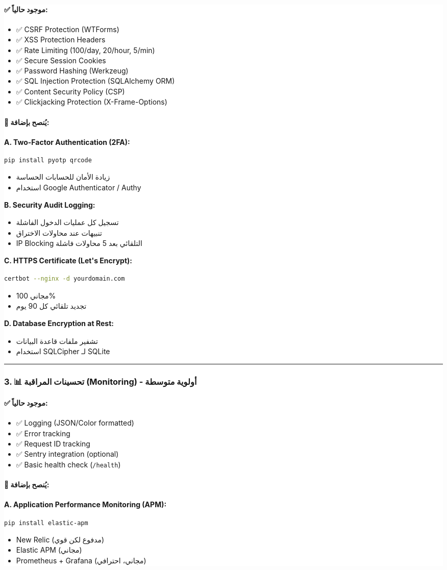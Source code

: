 #### **✅ موجود حالياً:**
- ✅ CSRF Protection (WTForms)
- ✅ XSS Protection Headers
- ✅ Rate Limiting (100/day, 20/hour, 5/min)
- ✅ Secure Session Cookies
- ✅ Password Hashing (Werkzeug)
- ✅ SQL Injection Protection (SQLAlchemy ORM)
- ✅ Content Security Policy (CSP)
- ✅ Clickjacking Protection (X-Frame-Options)

#### **🚀 يُنصح بإضافة:**

**A. Two-Factor Authentication (2FA):**
```bash
pip install pyotp qrcode
```
- زيادة الأمان للحسابات الحساسة
- استخدام Google Authenticator / Authy

**B. Security Audit Logging:**
- تسجيل كل عمليات الدخول الفاشلة
- تنبيهات عند محاولات الاختراق
- IP Blocking التلقائي بعد 5 محاولات فاشلة

**C. HTTPS Certificate (Let's Encrypt):**
```bash
certbot --nginx -d yourdomain.com
```
- مجاني 100%
- تجديد تلقائي كل 90 يوم

**D. Database Encryption at Rest:**
- تشفير ملفات قاعدة البيانات
- استخدام SQLCipher لـ SQLite

---

### **3. 📊 تحسينات المراقبة (Monitoring) - أولوية متوسطة**

#### **✅ موجود حالياً:**
- ✅ Logging (JSON/Color formatted)
- ✅ Error tracking
- ✅ Request ID tracking
- ✅ Sentry integration (optional)
- ✅ Basic health check (`/health`)

#### **🚀 يُنصح بإضافة:**

**A. Application Performance Monitoring (APM):**
```bash
pip install elastic-apm
```
- New Relic (مدفوع لكن قوي)
- Elastic APM (مجاني)
- Prometheus + Grafana (مجاني، احترافي)
